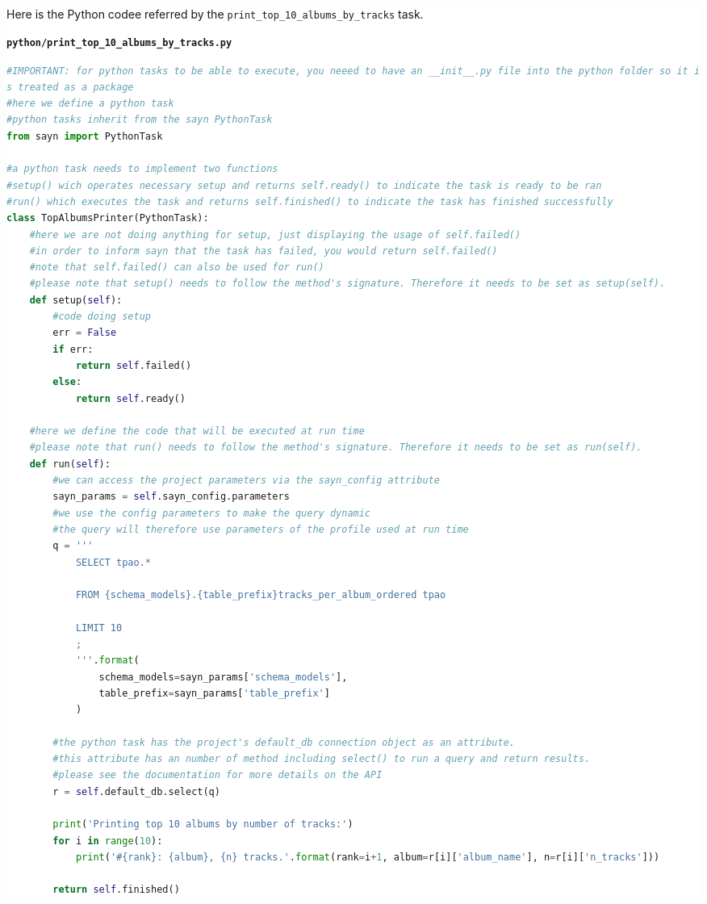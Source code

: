 Here is the Python codee referred by the `print_top_10_albums_by_tracks` task.

**`python/print_top_10_albums_by_tracks.py`**
```python
#IMPORTANT: for python tasks to be able to execute, you neeed to have an __init__.py file into the python folder so it is treated as a package
#here we define a python task
#python tasks inherit from the sayn PythonTask
from sayn import PythonTask

#a python task needs to implement two functions
#setup() wich operates necessary setup and returns self.ready() to indicate the task is ready to be ran
#run() which executes the task and returns self.finished() to indicate the task has finished successfully
class TopAlbumsPrinter(PythonTask):
    #here we are not doing anything for setup, just displaying the usage of self.failed()
    #in order to inform sayn that the task has failed, you would return self.failed()
    #note that self.failed() can also be used for run()
    #please note that setup() needs to follow the method's signature. Therefore it needs to be set as setup(self).
    def setup(self):
        #code doing setup
        err = False
        if err:
            return self.failed()
        else:
            return self.ready()

    #here we define the code that will be executed at run time
    #please note that run() needs to follow the method's signature. Therefore it needs to be set as run(self).
    def run(self):
        #we can access the project parameters via the sayn_config attribute
        sayn_params = self.sayn_config.parameters
        #we use the config parameters to make the query dynamic
        #the query will therefore use parameters of the profile used at run time
        q = '''
            SELECT tpao.*

            FROM {schema_models}.{table_prefix}tracks_per_album_ordered tpao

            LIMIT 10
            ;
            '''.format(
                schema_models=sayn_params['schema_models'],
                table_prefix=sayn_params['table_prefix']
            )

        #the python task has the project's default_db connection object as an attribute.
        #this attribute has an number of method including select() to run a query and return results.
        #please see the documentation for more details on the API
        r = self.default_db.select(q)

        print('Printing top 10 albums by number of tracks:')
        for i in range(10):
            print('#{rank}: {album}, {n} tracks.'.format(rank=i+1, album=r[i]['album_name'], n=r[i]['n_tracks']))

        return self.finished()
```
